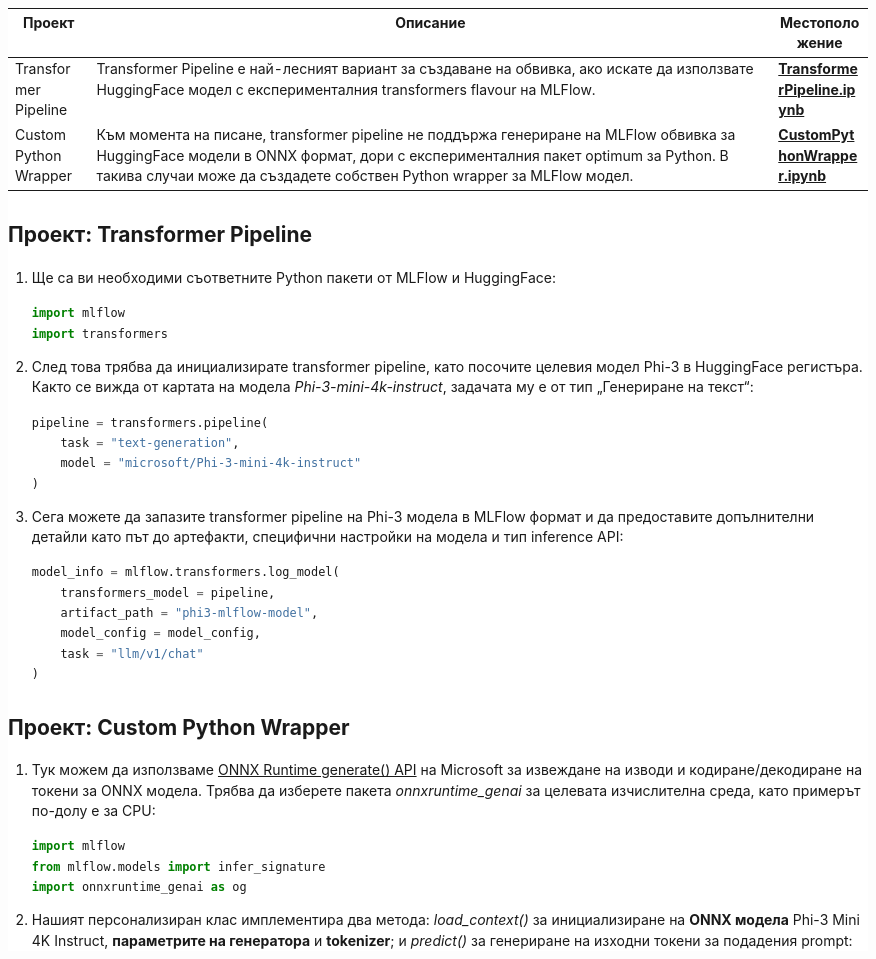 | Проект | Описание | Местоположение |
| ------------ | ----------- | -------- |
| Transformer Pipeline | Transformer Pipeline е най-лесният вариант за създаване на обвивка, ако искате да използвате HuggingFace модел с експерименталния transformers flavour на MLFlow. | [**TransformerPipeline.ipynb**](../../../../../../code/06.E2E/E2E_Phi-3-MLflow_TransformerPipeline.ipynb) |
| Custom Python Wrapper | Към момента на писане, transformer pipeline не поддържа генериране на MLFlow обвивка за HuggingFace модели в ONNX формат, дори с експерименталния пакет optimum за Python. В такива случаи може да създадете собствен Python wrapper за MLFlow модел. | [**CustomPythonWrapper.ipynb**](../../../../../../code/06.E2E/E2E_Phi-3-MLflow_CustomPythonWrapper.ipynb) |

## Проект: Transformer Pipeline

1. Ще са ви необходими съответните Python пакети от MLFlow и HuggingFace:

    ``` Python
    import mlflow
    import transformers
    ```

2. След това трябва да инициализирате transformer pipeline, като посочите целевия модел Phi-3 в HuggingFace регистъра. Както се вижда от картата на модела _Phi-3-mini-4k-instruct_, задачата му е от тип „Генериране на текст“:

    ``` Python
    pipeline = transformers.pipeline(
        task = "text-generation",
        model = "microsoft/Phi-3-mini-4k-instruct"
    )
    ```

3. Сега можете да запазите transformer pipeline на Phi-3 модела в MLFlow формат и да предоставите допълнителни детайли като път до артефакти, специфични настройки на модела и тип inference API:

    ``` Python
    model_info = mlflow.transformers.log_model(
        transformers_model = pipeline,
        artifact_path = "phi3-mlflow-model",
        model_config = model_config,
        task = "llm/v1/chat"
    )
    ```

## Проект: Custom Python Wrapper

1. Тук можем да използваме [ONNX Runtime generate() API](https://github.com/microsoft/onnxruntime-genai) на Microsoft за извеждане на изводи и кодиране/декодиране на токени за ONNX модела. Трябва да изберете пакета _onnxruntime_genai_ за целевата изчислителна среда, като примерът по-долу е за CPU:

    ``` Python
    import mlflow
    from mlflow.models import infer_signature
    import onnxruntime_genai as og
    ```

1. Нашият персонализиран клас имплементира два метода: _load_context()_ за инициализиране на **ONNX модела** Phi-3 Mini 4K Instruct, **параметрите на генератора** и **tokenizer**; и _predict()_ за генериране на изходни токени за подадения prompt:
